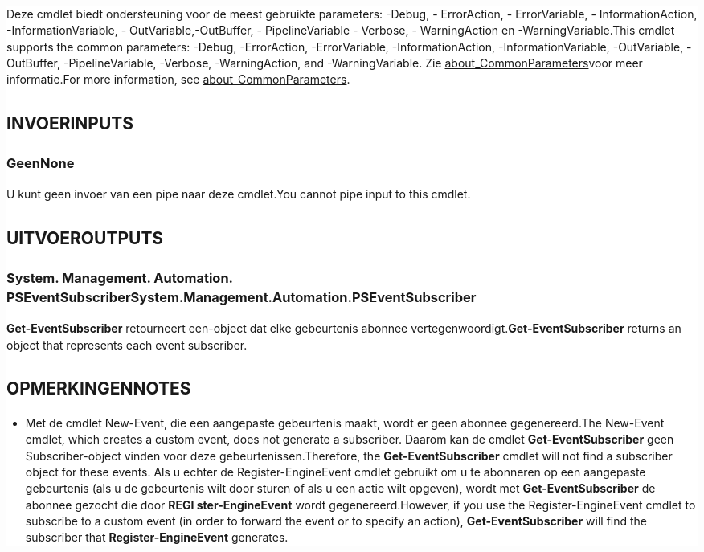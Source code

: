 <span data-ttu-id="28479-154">Deze cmdlet biedt ondersteuning voor de meest gebruikte parameters: -Debug, - ErrorAction, - ErrorVariable, - InformationAction, -InformationVariable, - OutVariable,-OutBuffer, - PipelineVariable - Verbose, - WarningAction en -WarningVariable.</span><span class="sxs-lookup"><span data-stu-id="28479-154">This cmdlet supports the common parameters: -Debug, -ErrorAction, -ErrorVariable, -InformationAction, -InformationVariable, -OutVariable, -OutBuffer, -PipelineVariable, -Verbose, -WarningAction, and -WarningVariable.</span></span> <span data-ttu-id="28479-155">Zie [about_CommonParameters](https://go.microsoft.com/fwlink/?LinkID=113216)voor meer informatie.</span><span class="sxs-lookup"><span data-stu-id="28479-155">For more information, see [about_CommonParameters](https://go.microsoft.com/fwlink/?LinkID=113216).</span></span>

## <span data-ttu-id="28479-156">INVOER</span><span class="sxs-lookup"><span data-stu-id="28479-156">INPUTS</span></span>

### <span data-ttu-id="28479-157">Geen</span><span class="sxs-lookup"><span data-stu-id="28479-157">None</span></span>

<span data-ttu-id="28479-158">U kunt geen invoer van een pipe naar deze cmdlet.</span><span class="sxs-lookup"><span data-stu-id="28479-158">You cannot pipe input to this cmdlet.</span></span>

## <span data-ttu-id="28479-159">UITVOER</span><span class="sxs-lookup"><span data-stu-id="28479-159">OUTPUTS</span></span>

### <span data-ttu-id="28479-160">System. Management. Automation. PSEventSubscriber</span><span class="sxs-lookup"><span data-stu-id="28479-160">System.Management.Automation.PSEventSubscriber</span></span>

<span data-ttu-id="28479-161">**Get-EventSubscriber** retourneert een-object dat elke gebeurtenis abonnee vertegenwoordigt.</span><span class="sxs-lookup"><span data-stu-id="28479-161">**Get-EventSubscriber** returns an object that represents each event subscriber.</span></span>

## <span data-ttu-id="28479-162">OPMERKINGEN</span><span class="sxs-lookup"><span data-stu-id="28479-162">NOTES</span></span>

* <span data-ttu-id="28479-163">Met de cmdlet New-Event, die een aangepaste gebeurtenis maakt, wordt er geen abonnee gegenereerd.</span><span class="sxs-lookup"><span data-stu-id="28479-163">The New-Event cmdlet, which creates a custom event, does not generate a subscriber.</span></span> <span data-ttu-id="28479-164">Daarom kan de cmdlet **Get-EventSubscriber** geen Subscriber-object vinden voor deze gebeurtenissen.</span><span class="sxs-lookup"><span data-stu-id="28479-164">Therefore, the **Get-EventSubscriber** cmdlet will not find a subscriber object for these events.</span></span> <span data-ttu-id="28479-165">Als u echter de Register-EngineEvent cmdlet gebruikt om u te abonneren op een aangepaste gebeurtenis (als u de gebeurtenis wilt door sturen of als u een actie wilt opgeven), wordt met **Get-EventSubscriber** de abonnee gezocht die door **REGI ster-EngineEvent** wordt gegenereerd.</span><span class="sxs-lookup"><span data-stu-id="28479-165">However, if you use the Register-EngineEvent cmdlet to subscribe to a custom event (in order to forward the event or to specify an action), **Get-EventSubscriber** will find the subscriber that **Register-EngineEvent** generates.</span></span>
